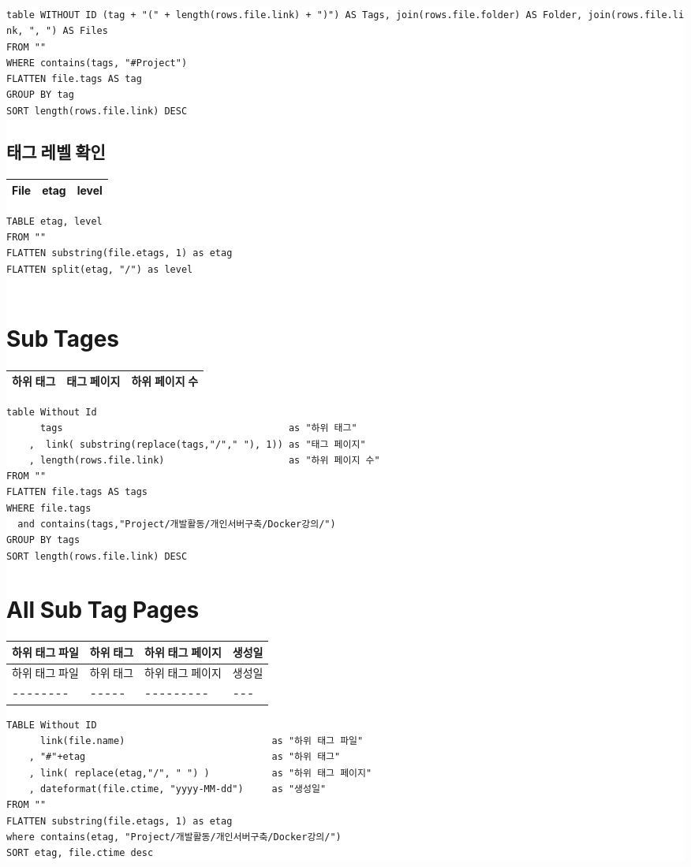 
```text
table WITHOUT ID (tag + "(" + length(rows.file.link) + ")") AS Tags, join(rows.file.folder) AS Folder, join(rows.file.link, ", ") AS Files
FROM ""
WHERE contains(tags, "#Project")
FLATTEN file.tags AS tag
GROUP BY tag
SORT length(rows.file.link) DESC
```
## 태그 레벨 확인

| File | etag | level |
| ---- | ---- | ----- |

```text
TABLE etag, level 
FROM ""
FLATTEN substring(file.etags, 1) as etag
FLATTEN split(etag, "/") as level
 
```

# Sub Tages

| 하위 태그 | 태그 페이지 | 하위 페이지 수 |
| ----- | ------ | -------- |

```text
table Without Id
      tags                                        as "하위 태그"
    ,  link( substring(replace(tags,"/"," "), 1)) as "태그 페이지"
    , length(rows.file.link)                      as "하위 페이지 수"
FROM ""
FLATTEN file.tags AS tags 
WHERE file.tags
  and contains(tags,"Project/개발활동/개인서버구축/Docker강의/")
GROUP BY tags
SORT length(rows.file.link) DESC
```
# All Sub Tag Pages

| 하위 태그 파일 | 하위 태그 | 하위 태그 페이지 | 생성일 |
| -------- | ----- | --------- | --- |
| 하위 태그 파일 | 하위 태그 | 하위 태그 페이지 | 생성일 |
| -------- | ----- | --------- | --- |



```text
TABLE Without ID
      link(file.name)                          as "하위 태그 파일"
    , "#"+etag                                 as "하위 태그"
    , link( replace(etag,"/", " ") )           as "하위 태그 페이지"
    , dateformat(file.ctime, "yyyy-MM-dd")     as "생성일"
FROM ""
FLATTEN substring(file.etags, 1) as etag
where contains(etag, "Project/개발활동/개인서버구축/Docker강의/")
SORT etag, file.ctime desc
```
